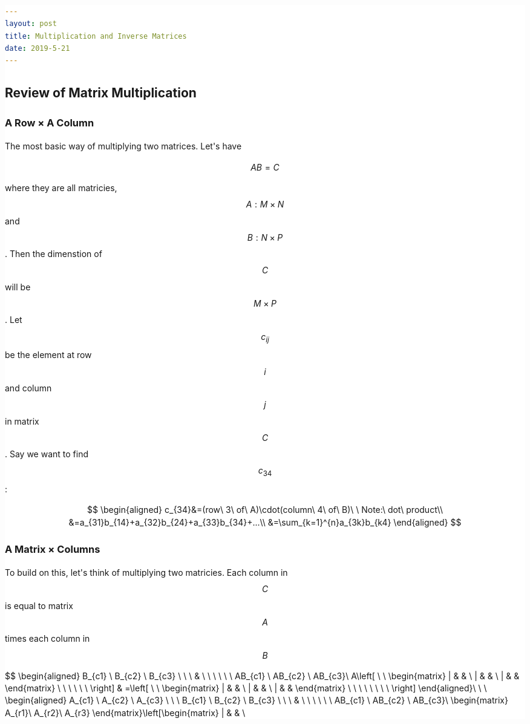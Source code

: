 ```yaml
---
layout: post
title: Multiplication and Inverse Matrices
date: 2019-5-21
---
```


## Review of Matrix Multiplication

### A Row $\times$ A Column

The most basic way of multiplying two matrices. Let's have 

$$
AB=C
$$

where they are all matricies, $$A:M\times N$$ and $$B:N\times P$$. Then the dimenstion of $$C$$ will be $$M\times P$$.  Let $$c_{ij}$$ be the element at row $$i$$ and column $$j$$ in matrix $$C$$. Say we want to find $$c_{34}$$:

$$
\begin{aligned}
c_{34}&=(row\ 3\ of\ A)\cdot(column\ 4\ of\ B)\ \ Note:\ dot\ product\\
&=a_{31}b_{14}+a_{32}b_{24}+a_{33}b_{34}+...\\
&=\sum_{k=1}^{n}a_{3k}b_{k4}
\end{aligned}
$$


### A Matrix $\times$ Columns

To build on this, let's think of multiplying two matricies. Each column in $$C$$ is equal to matrix $$A$$ times each column in $$B$$

$$
\begin{aligned}
B_{c1} \ B_{c2} \ B_{c3} \ \ \  & \ \ \ \ \ \ AB_{c1} \ AB_{c2} \ AB_{c3}\\
A\left[ \ \ \begin{matrix}
| &  & \\
| &  & \\
| &  & 
\end{matrix} \ \ \ \ \ \ \right] & =\left[ \ \ \begin{matrix}
| &  & \\
| &  & \\
| &  & 
\end{matrix} \ \ \ \ \ \ \ \ \right]
\end{aligned}\\
\\
\\
\begin{aligned}
A_{c1} \ A_{c2} \ A_{c3} \  \ \ B_{c1} \ B_{c2} \ B_{c3} \ \ \  & \ \ \ \ \ \ AB_{c1} \ AB_{c2} \ AB_{c3}\\
\begin{matrix}
A_{r1}\\
A_{r2}\\
A_{r3}
\end{matrix}\left[\begin{matrix}
| &  & \\